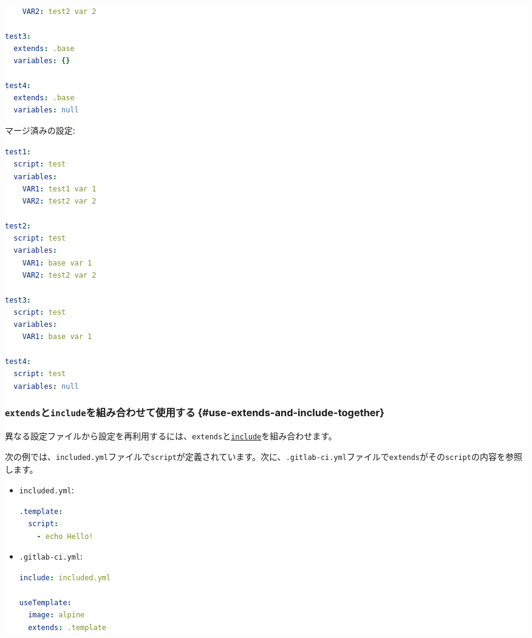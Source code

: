 ```yaml
    VAR2: test2 var 2

test3:
  extends: .base
  variables: {}

test4:
  extends: .base
  variables: null
```

マージ済みの設定:

```yaml
test1:
  script: test
  variables:
    VAR1: test1 var 1
    VAR2: test2 var 2

test2:
  script: test
  variables:
    VAR1: base var 1
    VAR2: test2 var 2

test3:
  script: test
  variables:
    VAR1: base var 1

test4:
  script: test
  variables: null
```

### `extends`と`include`を組み合わせて使用する {#use-extends-and-include-together}

異なる設定ファイルから設定を再利用するには、`extends`と[`include`](_index.md#include)を組み合わせます。

次の例では、`included.yml`ファイルで`script`が定義されています。次に、`.gitlab-ci.yml`ファイルで`extends`がその`script`の内容を参照します。

- `included.yml`:

  ```yaml
  .template:
    script:
      - echo Hello!
  ```

- `.gitlab-ci.yml`:

  ```yaml
  include: included.yml

  useTemplate:
    image: alpine
    extends: .template
  ```
